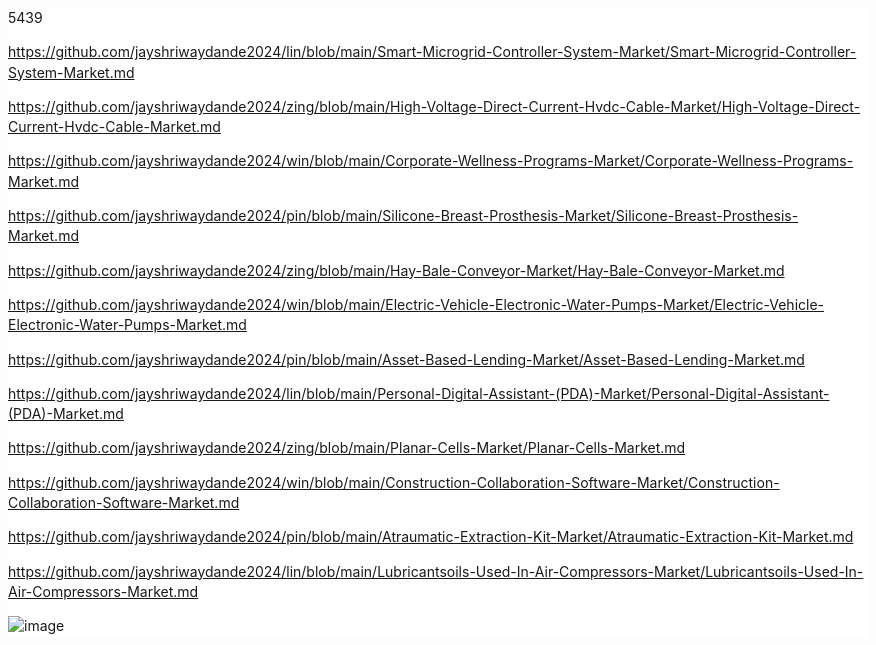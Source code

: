 5439</p><p><a href="https://github.com/jayshriwaydande2024/lin/blob/main/Smart-Microgrid-Controller-System-Market/Smart-Microgrid-Controller-System-Market.md">https://github.com/jayshriwaydande2024/lin/blob/main/Smart-Microgrid-Controller-System-Market/Smart-Microgrid-Controller-System-Market.md</a></p><p><a href="https://github.com/jayshriwaydande2024/zing/blob/main/High-Voltage-Direct-Current-Hvdc-Cable-Market/High-Voltage-Direct-Current-Hvdc-Cable-Market.md">https://github.com/jayshriwaydande2024/zing/blob/main/High-Voltage-Direct-Current-Hvdc-Cable-Market/High-Voltage-Direct-Current-Hvdc-Cable-Market.md</a></p><p><a href="https://github.com/jayshriwaydande2024/win/blob/main/Corporate-Wellness-Programs-Market/Corporate-Wellness-Programs-Market.md">https://github.com/jayshriwaydande2024/win/blob/main/Corporate-Wellness-Programs-Market/Corporate-Wellness-Programs-Market.md</a></p><p><a href="https://github.com/jayshriwaydande2024/pin/blob/main/Silicone-Breast-Prosthesis-Market/Silicone-Breast-Prosthesis-Market.md">https://github.com/jayshriwaydande2024/pin/blob/main/Silicone-Breast-Prosthesis-Market/Silicone-Breast-Prosthesis-Market.md</a></p><p><a href="https://github.com/jayshriwaydande2024/zing/blob/main/Hay-Bale-Conveyor-Market/Hay-Bale-Conveyor-Market.md">https://github.com/jayshriwaydande2024/zing/blob/main/Hay-Bale-Conveyor-Market/Hay-Bale-Conveyor-Market.md</a></p><p><a href="https://github.com/jayshriwaydande2024/win/blob/main/Electric-Vehicle-Electronic-Water-Pumps-Market/Electric-Vehicle-Electronic-Water-Pumps-Market.md">https://github.com/jayshriwaydande2024/win/blob/main/Electric-Vehicle-Electronic-Water-Pumps-Market/Electric-Vehicle-Electronic-Water-Pumps-Market.md</a></p><p><a href="https://github.com/jayshriwaydande2024/pin/blob/main/Asset-Based-Lending-Market/Asset-Based-Lending-Market.md">https://github.com/jayshriwaydande2024/pin/blob/main/Asset-Based-Lending-Market/Asset-Based-Lending-Market.md</a></p><p><a href="https://github.com/jayshriwaydande2024/lin/blob/main/Personal-Digital-Assistant-(PDA)-Market/Personal-Digital-Assistant-(PDA)-Market.md">https://github.com/jayshriwaydande2024/lin/blob/main/Personal-Digital-Assistant-(PDA)-Market/Personal-Digital-Assistant-(PDA)-Market.md</a></p><p><a href="https://github.com/jayshriwaydande2024/zing/blob/main/Planar-Cells-Market/Planar-Cells-Market.md">https://github.com/jayshriwaydande2024/zing/blob/main/Planar-Cells-Market/Planar-Cells-Market.md</a></p><p><a href="https://github.com/jayshriwaydande2024/win/blob/main/Construction-Collaboration-Software-Market/Construction-Collaboration-Software-Market.md">https://github.com/jayshriwaydande2024/win/blob/main/Construction-Collaboration-Software-Market/Construction-Collaboration-Software-Market.md</a></p><p><a href="https://github.com/jayshriwaydande2024/pin/blob/main/Atraumatic-Extraction-Kit-Market/Atraumatic-Extraction-Kit-Market.md">https://github.com/jayshriwaydande2024/pin/blob/main/Atraumatic-Extraction-Kit-Market/Atraumatic-Extraction-Kit-Market.md</a></p><p><a href="https://github.com/jayshriwaydande2024/lin/blob/main/Lubricantsoils-Used-In-Air-Compressors-Market/Lubricantsoils-Used-In-Air-Compressors-Market.md">https://github.com/jayshriwaydande2024/lin/blob/main/Lubricantsoils-Used-In-Air-Compressors-Market/Lubricantsoils-Used-In-Air-Compressors-Market.md</a></p>
![image](https://github.com/user-attachments/assets/9cf2f20f-4daa-4609-b2e4-bc1d6b72f6bb)
